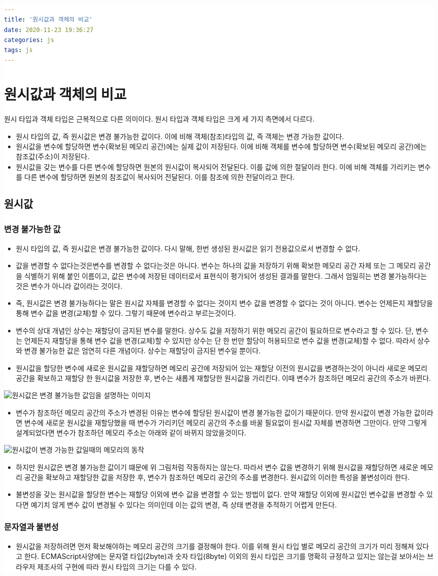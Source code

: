```yaml
---
title: '원시값과 객체의 비교'
date: 2020-11-23 19:36:27
categories: js
tags: js
---
```


# 원시값과 객체의 비교
원시 타입과 객체 타입은 근복적으로 다른 의미이다. 원시 타입과 객체 타입은 크게 세 가지 측면에서 다르다.
- 원시 타입의 값, 즉 원시값은 변경 불가능한 값이다. 이에 비해 객체(참조)타입의 값, 즉 객체는 변경 가능한 값이다.
- 원시값을 변수에 할당하면 변수(확보된 메모리 공간)에는 실제 값이 저장된다. 이에 비해 객체를 변수에 할당하면 변수(확보된 메모리 공간)에는 참조값(주소)이 저장된다.
- 원시값을 갖는 변수를 다른 변수에 할당하면 원본의 원시값이 복사되어 전달된다. 이를 값에 의한 절달이라 한다. 이에 비해 객체를 가리키는 변수를 다른 변수에 할당하면 원본의 참조값이 복사되어 전달된다. 이를 참조에 의한 전달이라고 한다.

## 원시값

### 변경 불가능한 값
- 원시 타입의 값, 즉 원시값은 변경 불가능한 값이다. 다시 말해, 한번 생성된 원시값은 읽기 전용값으로서 변경할 수 없다.
- 값을 변경할 수 없다는것은변수를 변경할 수 없다는것은 아니다. 변수는 하나의 값을 저장하기 위해 확보한 메모리 공간 자체 또는 그 메모리 공간을 식별하기 위해 붙인 이름이고, 값은 변수에 저장된 데이터로서 표현식이 평가되어 생성된 결과를 말한다. 그래서 엄밀히는 변경 불가능하다는 것은 변수가 아니라 값이라는 것이다.

- 즉, 원시값은 변경 불가능하다는 말은 원시값 자체를 변경할 수 없다는 것이지 변수 값을 변경할 수 없다는 것이 아니다. 변수는 언제든지 재할당을 통해 변수 값을 변경(교체)할 수 있다. 그렇기 때문에 변수라고 부르는것이다.

- 변수의 상대 개념인 상수는 재할당이 금지된 변수를 말한다. 상수도 값을 저정하기 위한 메모리 공간이 필요하므로 변수라고 할 수 있다. 단, 변수는 언제든지 재할당을 통해 변수 값을 변경(교체)할 수 있지만 상수는 단 한 번만 할당이 허용되므로 변수 값을 변경(교체)할 수 없다. 따라서 상수와 변경 불가능한 값은 엄연히 다른 개념이다. 상수는 재할당이 금지된 변수일 뿐이다.

- 원시값을 할당한 변수에 새로운 원시값을 재할당하면 메모리 공간에 저장되어 있는 재할당 이전의 원시값을 변경하는것이 아니라 새로운 메모리 공간을 확보하고 재할당 한 원시값을 저장한 후, 변수는 새롭게 재할당한 원시값을 가리킨다. 이때 변수가 참조하던 메모리 공간의 주소가 바뀐다.

![원시값은 변경 불가능한 값임을 설명하는 이미지](https://user-images.githubusercontent.com/71176945/99954552-4b989f00-2dc6-11eb-8a54-e372a2d6f386.PNG)

- 변수가 참조하던 메모리 공간의 주소가 변경된 이유는 변수에 할당된 원시값이 변경 불가능한 값이기 때문이다. 만약 원시값이 변경 가능한 값이라면 변수에 새로운 원시값을 재할당했을 때 변수가 가리키던 메모리 공간의 주소를 바꿀 필요없이 원시값 자체를 변경하면 그만이다. 만약 그렇게 설계되었다면 변수가 참조하던 메모리 주소는 아래와 같이 바뀌지 않았을것이다.

![원시값이 변경 가능한 값일때의 메모리의 동작](https://user-images.githubusercontent.com/71176945/99954553-4c313580-2dc6-11eb-8ca9-16742849569a.PNG)

- 하지만 원시값은 변경 불가능한 값이기 떄문에 위 그림처럼 작동하지는 않는다. 따라서 변수 값을 변경하기 위해 원시값을 재할당하면 새로운 메모리 공간을 확보하고 재할당한 값을 저장한 후, 변수가 참조하던 메모리 공간의 주소를 변경한다. 원시값의 이러한 특성을 불변성이라 한다.

- 불변성을 갖는 원시값을 할당한 변수는 재할당 이외에 변수 값을 변경할 수 있는 방법이 없다. 만약 재할당 이외에 원시값인 변수값을 변경할 수 있다면 예기치 않게 변수 값이 변경될 수 있다는 의미인데 이는 값의 변경, 즉 상태 변경을 추적하기 어렵게 만든다.

### 문자열과 불변성

- 원시값을 저장하려면 먼저 확보해야하는 메모리 공간의 크기를 결정해야 한다. 이를 위해 원시 타입 별로 메모리 공간의 크기가 미리 정해져 있다고 한다. ECMAScript사양에는 문자열 타입(2byte)과 숫자 타입(8byte) 이외의 원시 타입은 크기를 명확히 규정하고 있지는 않는걸 보아서는 브라우저 제조사의 구현에 따라 원시 타입의 크기는 다를 수 있다.  
